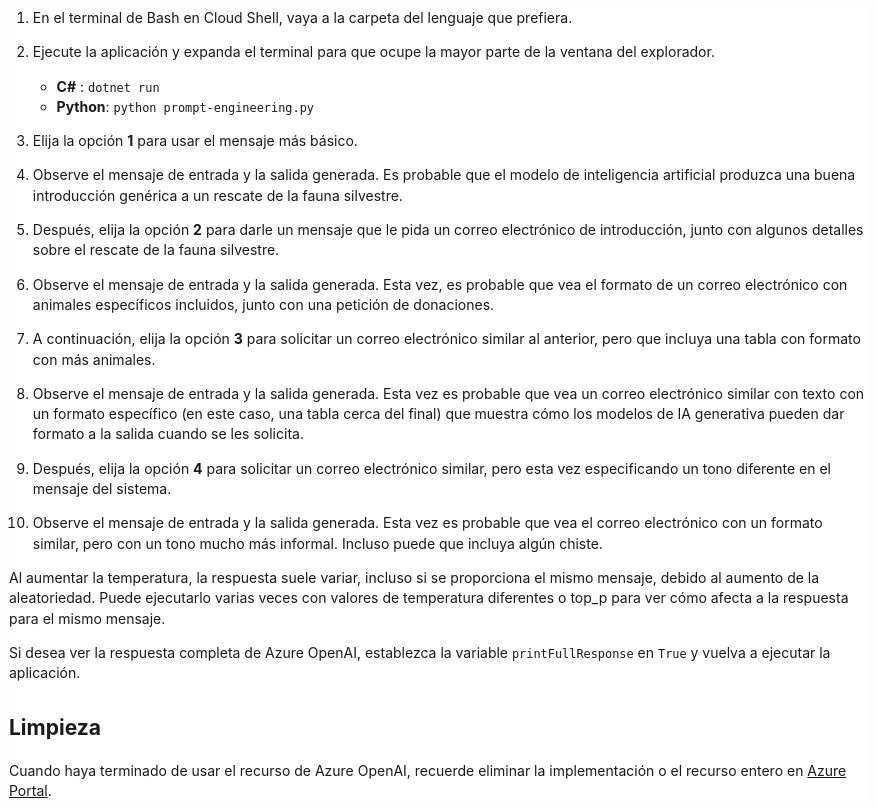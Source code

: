 1. En el terminal de Bash en Cloud Shell, vaya a la carpeta del lenguaje que prefiera.
1. Ejecute la aplicación y expanda el terminal para que ocupe la mayor parte de la ventana del explorador.

    - **C#** : `dotnet run`
    - **Python**: `python prompt-engineering.py`

1. Elija la opción **1** para usar el mensaje más básico.
1. Observe el mensaje de entrada y la salida generada. Es probable que el modelo de inteligencia artificial produzca una buena introducción genérica a un rescate de la fauna silvestre.
1. Después, elija la opción **2** para darle un mensaje que le pida un correo electrónico de introducción, junto con algunos detalles sobre el rescate de la fauna silvestre.
1. Observe el mensaje de entrada y la salida generada. Esta vez, es probable que vea el formato de un correo electrónico con animales específicos incluidos, junto con una petición de donaciones.
1. A continuación, elija la opción **3** para solicitar un correo electrónico similar al anterior, pero que incluya una tabla con formato con más animales.
1. Observe el mensaje de entrada y la salida generada. Esta vez es probable que vea un correo electrónico similar con texto con un formato específico (en este caso, una tabla cerca del final) que muestra cómo los modelos de IA generativa pueden dar formato a la salida cuando se les solicita.
1. Después, elija la opción **4** para solicitar un correo electrónico similar, pero esta vez especificando un tono diferente en el mensaje del sistema.
1. Observe el mensaje de entrada y la salida generada. Esta vez es probable que vea el correo electrónico con un formato similar, pero con un tono mucho más informal. Incluso puede que incluya algún chiste.

Al aumentar la temperatura, la respuesta suele variar, incluso si se proporciona el mismo mensaje, debido al aumento de la aleatoriedad. Puede ejecutarlo varias veces con valores de temperatura diferentes o top_p para ver cómo afecta a la respuesta para el mismo mensaje.

Si desea ver la respuesta completa de Azure OpenAI, establezca la variable `printFullResponse` en `True` y vuelva a ejecutar la aplicación.

## Limpieza

Cuando haya terminado de usar el recurso de Azure OpenAI, recuerde eliminar la implementación o el recurso entero en [Azure Portal](https://portal.azure.com/?azure-portal=true).
